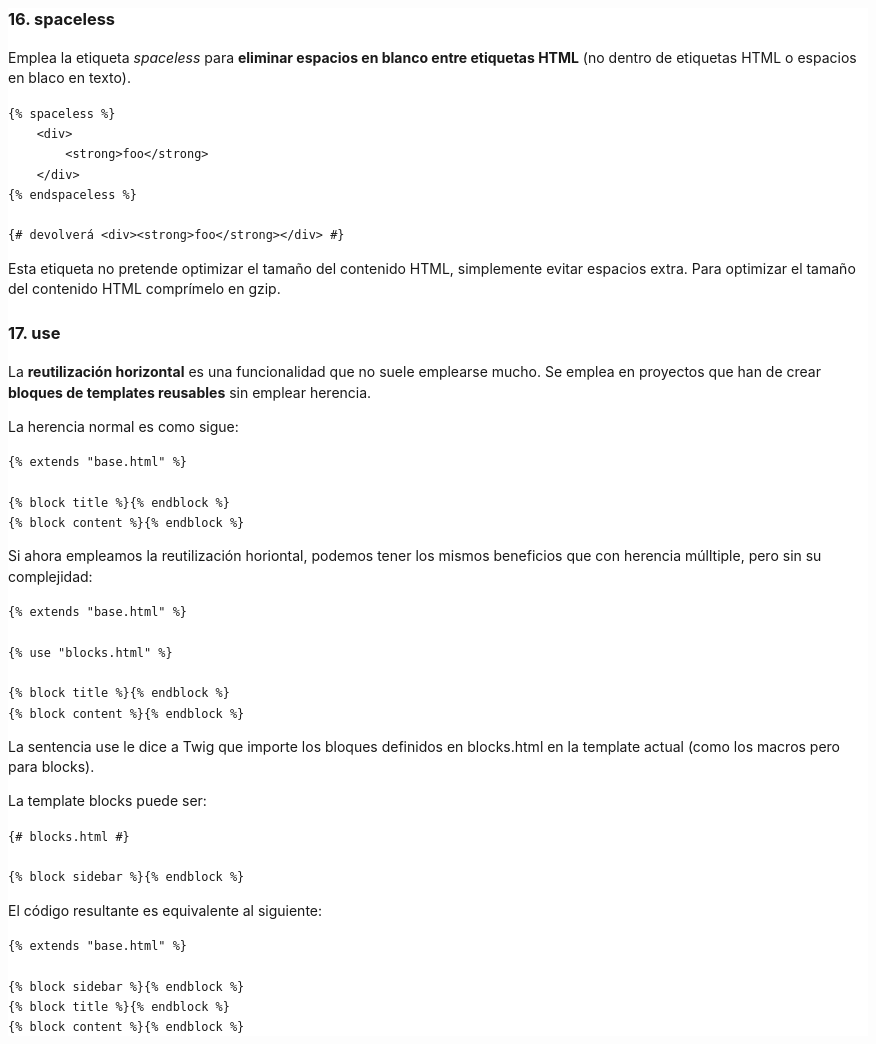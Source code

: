 ### 16\. spaceless

Emplea la etiqueta _spaceless_ para **eliminar espacios en blanco entre etiquetas HTML** (no dentro de etiquetas HTML o espacios en blaco en texto).

```
{% spaceless %}
    <div>
        <strong>foo</strong>
    </div>
{% endspaceless %}

{# devolverá <div><strong>foo</strong></div> #}
```

Esta etiqueta no pretende optimizar el tamaño del contenido HTML, simplemente evitar espacios extra. Para optimizar el tamaño del contenido HTML comprímelo en gzip.

### 17\. use

La **reutilización horizontal** es una funcionalidad que no suele emplearse mucho. Se emplea en proyectos que han de crear **bloques de templates reusables** sin emplear herencia.

La herencia normal es como sigue:

```
{% extends "base.html" %}

{% block title %}{% endblock %}
{% block content %}{% endblock %}
```

Si ahora empleamos la reutilización horiontal, podemos tener los mismos beneficios que con herencia múlltiple, pero sin su complejidad:

```
{% extends "base.html" %}

{% use "blocks.html" %}

{% block title %}{% endblock %}
{% block content %}{% endblock %}
```

La sentencia use le dice a Twig que importe los bloques definidos en blocks.html en la template actual (como los macros pero para blocks).

La template blocks puede ser:

```
{# blocks.html #}

{% block sidebar %}{% endblock %}
```

El código resultante es equivalente al siguiente:

```
{% extends "base.html" %}

{% block sidebar %}{% endblock %}
{% block title %}{% endblock %}
{% block content %}{% endblock %}
```
